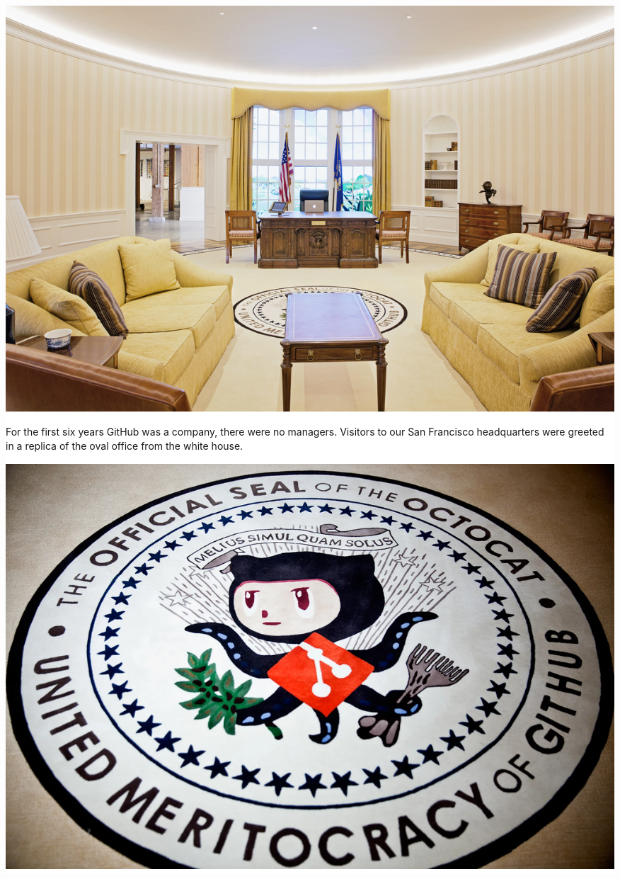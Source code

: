 ![Picture of old GitHub HQ entryway made to closely resemble the oval office from the white house](/img/posts/2023-04-24-accessible-by-default/oval-office.jpg)

For the first six years GitHub was a company, there were no managers. Visitors to our San Francisco headquarters were greeted in a replica of the oval office from the white house.

![Picture of united meritocracy of github rug](/img/posts/2023-04-24-accessible-by-default/meritocracy.webp)
